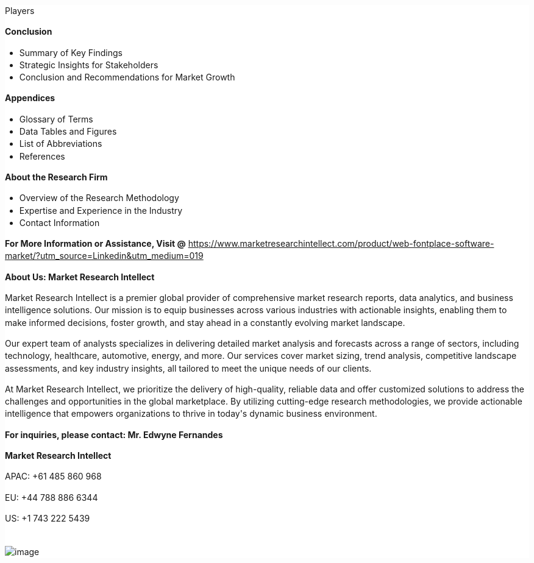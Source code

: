 Players</li></ul><p><strong>Conclusion</strong></p><ul><li>Summary of Key Findings</li><li>Strategic Insights for Stakeholders</li><li>Conclusion and Recommendations for Market Growth</li></ul><p><strong>Appendices</strong></p><ul><li>Glossary of Terms</li><li>Data Tables and Figures</li><li>List of Abbreviations</li><li>References</li></ul><p><strong>About the Research Firm</strong></p><ul><li>Overview of the Research Methodology</li><li>Expertise and Experience in the Industry</li><li>Contact Information</li></ul></div><div class="article-main__content" data-test-id="publishing-text-block"><p><span class="font-[700]"><strong>For More Information or Assistance, Visit @</strong>&nbsp;<a href="https://www.marketresearchintellect.com/product/web-fontplace-software-market/?utm_source=Linkedin&utm_medium=019">https://www.marketresearchintellect.com/product/web-fontplace-software-market/?utm_source=Linkedin&utm_medium=019</a></span></p><p><strong>About Us: Market Research Intellect</strong></p><p>Market Research Intellect is a premier global provider of comprehensive market research reports, data analytics, and business intelligence solutions. Our mission is to equip businesses across various industries with actionable insights, enabling them to make informed decisions, foster growth, and stay ahead in a constantly evolving market landscape.</p><p>Our expert team of analysts specializes in delivering detailed market analysis and forecasts across a range of sectors, including technology, healthcare, automotive, energy, and more. Our services cover market sizing, trend analysis, competitive landscape assessments, and key industry insights, all tailored to meet the unique needs of our clients.</p><p>At Market Research Intellect, we prioritize the delivery of high-quality, reliable data and offer customized solutions to address the challenges and opportunities in the global marketplace. By utilizing cutting-edge research methodologies, we provide actionable intelligence that empowers organizations to thrive in today's dynamic business environment.</p><p><strong>For inquiries, please contact: Mr. Edwyne Fernandes</strong></p><p><strong>Market Research Intellect</strong></p><p>APAC: +61 485 860 968</p><p>EU: +44 788 886 6344</p><p>US: +1 743 222 5439</p></div><div class="article-main__content" data-test-id="publishing-text-block">&nbsp;</div>
![image](https://github.com/user-attachments/assets/dcfd4649-a096-4777-95fa-674e9711267b)
